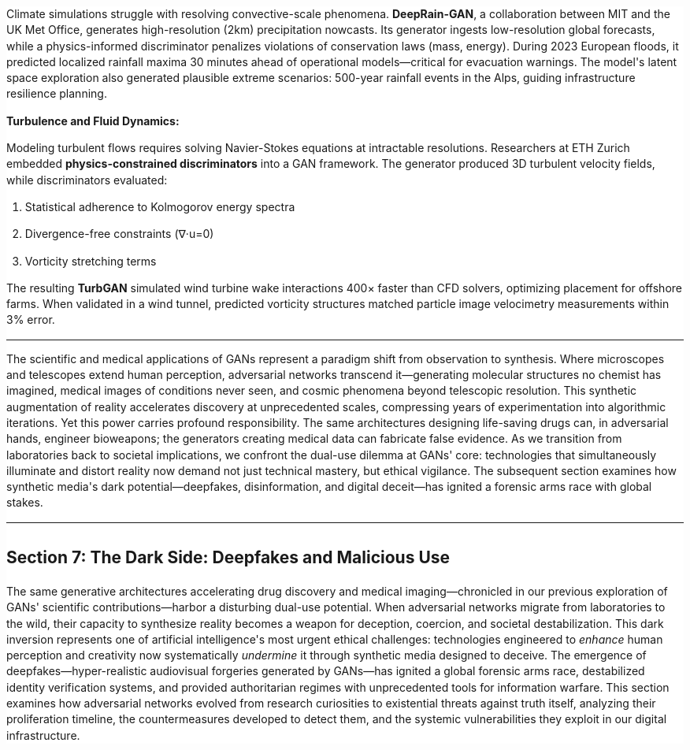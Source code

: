 Climate simulations struggle with resolving convective-scale phenomena. **DeepRain-GAN**, a collaboration between MIT and the UK Met Office, generates high-resolution (2km) precipitation nowcasts. Its generator ingests low-resolution global forecasts, while a physics-informed discriminator penalizes violations of conservation laws (mass, energy). During 2023 European floods, it predicted localized rainfall maxima 30 minutes ahead of operational models—critical for evacuation warnings. The model's latent space exploration also generated plausible extreme scenarios: 500-year rainfall events in the Alps, guiding infrastructure resilience planning.

**Turbulence and Fluid Dynamics:**  

Modeling turbulent flows requires solving Navier-Stokes equations at intractable resolutions. Researchers at ETH Zurich embedded **physics-constrained discriminators** into a GAN framework. The generator produced 3D turbulent velocity fields, while discriminators evaluated:

1. Statistical adherence to Kolmogorov energy spectra

2. Divergence-free constraints (∇·u=0)

3. Vorticity stretching terms  

The resulting **TurbGAN** simulated wind turbine wake interactions 400× faster than CFD solvers, optimizing placement for offshore farms. When validated in a wind tunnel, predicted vorticity structures matched particle image velocimetry measurements within 3% error.

---

The scientific and medical applications of GANs represent a paradigm shift from observation to synthesis. Where microscopes and telescopes extend human perception, adversarial networks transcend it—generating molecular structures no chemist has imagined, medical images of conditions never seen, and cosmic phenomena beyond telescopic resolution. This synthetic augmentation of reality accelerates discovery at unprecedented scales, compressing years of experimentation into algorithmic iterations. Yet this power carries profound responsibility. The same architectures designing life-saving drugs can, in adversarial hands, engineer bioweapons; the generators creating medical data can fabricate false evidence. As we transition from laboratories back to societal implications, we confront the dual-use dilemma at GANs' core: technologies that simultaneously illuminate and distort reality now demand not just technical mastery, but ethical vigilance. The subsequent section examines how synthetic media's dark potential—deepfakes, disinformation, and digital deceit—has ignited a forensic arms race with global stakes.



---





## Section 7: The Dark Side: Deepfakes and Malicious Use

The same generative architectures accelerating drug discovery and medical imaging—chronicled in our previous exploration of GANs' scientific contributions—harbor a disturbing dual-use potential. When adversarial networks migrate from laboratories to the wild, their capacity to synthesize reality becomes a weapon for deception, coercion, and societal destabilization. This dark inversion represents one of artificial intelligence's most urgent ethical challenges: technologies engineered to *enhance* human perception and creativity now systematically *undermine* it through synthetic media designed to deceive. The emergence of deepfakes—hyper-realistic audiovisual forgeries generated by GANs—has ignited a global forensic arms race, destabilized identity verification systems, and provided authoritarian regimes with unprecedented tools for information warfare. This section examines how adversarial networks evolved from research curiosities to existential threats against truth itself, analyzing their proliferation timeline, the countermeasures developed to detect them, and the systemic vulnerabilities they exploit in our digital infrastructure.
